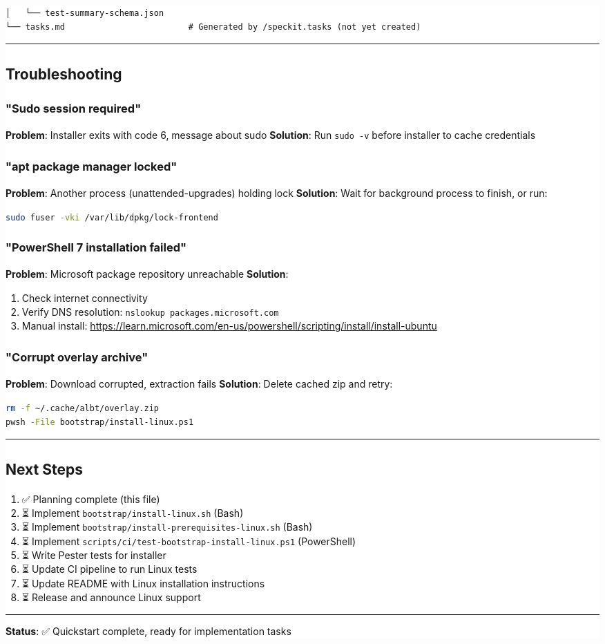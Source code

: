 ```
│   └── test-summary-schema.json
└── tasks.md                         # Generated by /speckit.tasks (not yet created)
```

---

## Troubleshooting

### "Sudo session required"

**Problem**: Installer exits with code 6, message about sudo
**Solution**: Run `sudo -v` before installer to cache credentials

### "apt package manager locked"

**Problem**: Another process (unattended-upgrades) holding lock
**Solution**: Wait for background process to finish, or run:
```bash
sudo fuser -vki /var/lib/dpkg/lock-frontend
```

### "PowerShell 7 installation failed"

**Problem**: Microsoft package repository unreachable
**Solution**:
1. Check internet connectivity
2. Verify DNS resolution: `nslookup packages.microsoft.com`
3. Manual install: https://learn.microsoft.com/en-us/powershell/scripting/install/install-ubuntu

### "Corrupt overlay archive"

**Problem**: Download corrupted, extraction fails
**Solution**: Delete cached zip and retry:
```bash
rm -f ~/.cache/albt/overlay.zip
pwsh -File bootstrap/install-linux.ps1
```

---

## Next Steps

1. ✅ Planning complete (this file)
2. ⏳ Implement `bootstrap/install-linux.sh` (Bash)
3. ⏳ Implement `bootstrap/install-prerequisites-linux.sh` (Bash)
4. ⏳ Implement `scripts/ci/test-bootstrap-install-linux.ps1` (PowerShell)
5. ⏳ Write Pester tests for installer
6. ⏳ Update CI pipeline to run Linux tests
7. ⏳ Update README with Linux installation instructions
8. ⏳ Release and announce Linux support

---

**Status**: ✅ Quickstart complete, ready for implementation tasks
